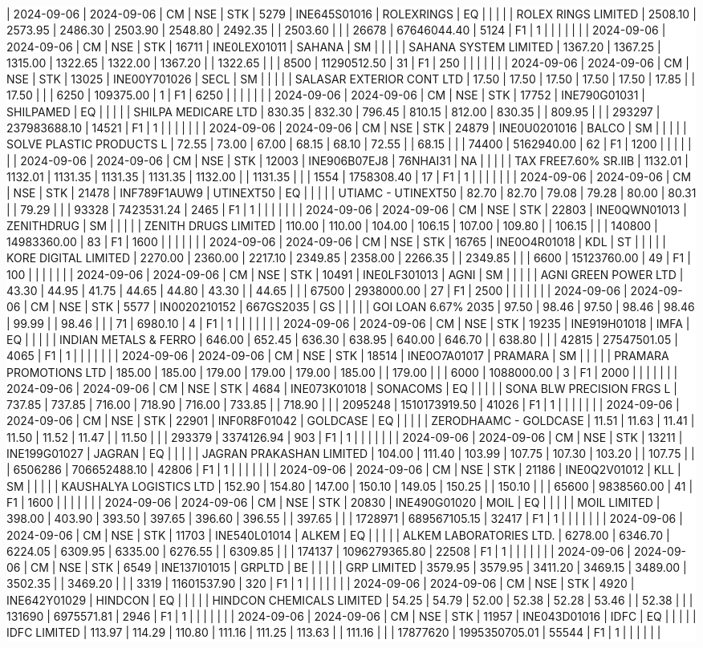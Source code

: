 | 2024-09-06 | 2024-09-06 | CM | NSE | STK | 5279 | INE645S01016 | ROLEXRINGS | EQ |  |  |  |  | ROLEX RINGS LIMITED | 2508.10 | 2573.95 | 2486.30 | 2503.90 | 2548.80 | 2492.35 |  | 2503.60 |  |  | 26678 | 67646044.40 | 5124 | F1 | 1 |  |  |  |  |  |
| 2024-09-06 | 2024-09-06 | CM | NSE | STK | 16711 | INE0LEX01011 | SAHANA | SM |  |  |  |  | SAHANA SYSTEM LIMITED | 1367.20 | 1367.25 | 1315.00 | 1322.65 | 1322.00 | 1367.20 |  | 1322.65 |  |  | 8500 | 11290512.50 | 31 | F1 | 250 |  |  |  |  |  |
| 2024-09-06 | 2024-09-06 | CM | NSE | STK | 13025 | INE00Y701026 | SECL | SM |  |  |  |  | SALASAR EXTERIOR CONT LTD | 17.50 | 17.50 | 17.50 | 17.50 | 17.50 | 17.85 |  | 17.50 |  |  | 6250 | 109375.00 | 1 | F1 | 6250 |  |  |  |  |  |
| 2024-09-06 | 2024-09-06 | CM | NSE | STK | 17752 | INE790G01031 | SHILPAMED | EQ |  |  |  |  | SHILPA MEDICARE LTD | 830.35 | 832.30 | 796.45 | 810.15 | 812.00 | 830.35 |  | 809.95 |  |  | 293297 | 237983688.10 | 14521 | F1 | 1 |  |  |  |  |  |
| 2024-09-06 | 2024-09-06 | CM | NSE | STK | 24879 | INE0U0201016 | BALCO | SM |  |  |  |  | SOLVE PLASTIC PRODUCTS L | 72.55 | 73.00 | 67.00 | 68.15 | 68.10 | 72.55 |  | 68.15 |  |  | 74400 | 5162940.00 | 62 | F1 | 1200 |  |  |  |  |  |
| 2024-09-06 | 2024-09-06 | CM | NSE | STK | 12003 | INE906B07EJ8 | 76NHAI31 | NA |  |  |  |  | TAX FREE7.60% SR.IIB | 1132.01 | 1132.01 | 1131.35 | 1131.35 | 1131.35 | 1132.00 |  | 1131.35 |  |  | 1554 | 1758308.40 | 17 | F1 | 1 |  |  |  |  |  |
| 2024-09-06 | 2024-09-06 | CM | NSE | STK | 21478 | INF789F1AUW9 | UTINEXT50 | EQ |  |  |  |  | UTIAMC - UTINEXT50 | 82.70 | 82.70 | 79.08 | 79.28 | 80.00 | 80.31 |  | 79.29 |  |  | 93328 | 7423531.24 | 2465 | F1 | 1 |  |  |  |  |  |
| 2024-09-06 | 2024-09-06 | CM | NSE | STK | 22803 | INE0QWN01013 | ZENITHDRUG | SM |  |  |  |  | ZENITH DRUGS LIMITED | 110.00 | 110.00 | 104.00 | 106.15 | 107.00 | 109.80 |  | 106.15 |  |  | 140800 | 14983360.00 | 83 | F1 | 1600 |  |  |  |  |  |
| 2024-09-06 | 2024-09-06 | CM | NSE | STK | 16765 | INE0O4R01018 | KDL | ST |  |  |  |  | KORE DIGITAL LIMITED | 2270.00 | 2360.00 | 2217.10 | 2349.85 | 2358.00 | 2266.35 |  | 2349.85 |  |  | 6600 | 15123760.00 | 49 | F1 | 100 |  |  |  |  |  |
| 2024-09-06 | 2024-09-06 | CM | NSE | STK | 10491 | INE0LF301013 | AGNI | SM |  |  |  |  | AGNI GREEN POWER LTD | 43.30 | 44.95 | 41.75 | 44.65 | 44.80 | 43.30 |  | 44.65 |  |  | 67500 | 2938000.00 | 27 | F1 | 2500 |  |  |  |  |  |
| 2024-09-06 | 2024-09-06 | CM | NSE | STK | 5577 | IN0020210152 | 667GS2035 | GS |  |  |  |  | GOI LOAN  6.67% 2035 | 97.50 | 98.46 | 97.50 | 98.46 | 98.46 | 99.99 |  | 98.46 |  |  | 71 | 6980.10 | 4 | F1 | 1 |  |  |  |  |  |
| 2024-09-06 | 2024-09-06 | CM | NSE | STK | 19235 | INE919H01018 | IMFA | EQ |  |  |  |  | INDIAN METALS & FERRO | 646.00 | 652.45 | 636.30 | 638.95 | 640.00 | 646.70 |  | 638.80 |  |  | 42815 | 27547501.05 | 4065 | F1 | 1 |  |  |  |  |  |
| 2024-09-06 | 2024-09-06 | CM | NSE | STK | 18514 | INE0O7A01017 | PRAMARA | SM |  |  |  |  | PRAMARA PROMOTIONS LTD | 185.00 | 185.00 | 179.00 | 179.00 | 179.00 | 185.00 |  | 179.00 |  |  | 6000 | 1088000.00 | 3 | F1 | 2000 |  |  |  |  |  |
| 2024-09-06 | 2024-09-06 | CM | NSE | STK | 4684 | INE073K01018 | SONACOMS | EQ |  |  |  |  | SONA BLW PRECISION FRGS L | 737.85 | 737.85 | 716.00 | 718.90 | 716.00 | 733.85 |  | 718.90 |  |  | 2095248 | 1510173919.50 | 41026 | F1 | 1 |  |  |  |  |  |
| 2024-09-06 | 2024-09-06 | CM | NSE | STK | 22901 | INF0R8F01042 | GOLDCASE | EQ |  |  |  |  | ZERODHAAMC - GOLDCASE | 11.51 | 11.63 | 11.41 | 11.50 | 11.52 | 11.47 |  | 11.50 |  |  | 293379 | 3374126.94 | 903 | F1 | 1 |  |  |  |  |  |
| 2024-09-06 | 2024-09-06 | CM | NSE | STK | 13211 | INE199G01027 | JAGRAN | EQ |  |  |  |  | JAGRAN PRAKASHAN LIMITED | 104.00 | 111.40 | 103.99 | 107.75 | 107.30 | 103.20 |  | 107.75 |  |  | 6506286 | 706652488.10 | 42806 | F1 | 1 |  |  |  |  |  |
| 2024-09-06 | 2024-09-06 | CM | NSE | STK | 21186 | INE0Q2V01012 | KLL | SM |  |  |  |  | KAUSHALYA LOGISTICS LTD | 152.90 | 154.80 | 147.00 | 150.10 | 149.05 | 150.25 |  | 150.10 |  |  | 65600 | 9838560.00 | 41 | F1 | 1600 |  |  |  |  |  |
| 2024-09-06 | 2024-09-06 | CM | NSE | STK | 20830 | INE490G01020 | MOIL | EQ |  |  |  |  | MOIL LIMITED | 398.00 | 403.90 | 393.50 | 397.65 | 396.60 | 396.55 |  | 397.65 |  |  | 1728971 | 689567105.15 | 32417 | F1 | 1 |  |  |  |  |  |
| 2024-09-06 | 2024-09-06 | CM | NSE | STK | 11703 | INE540L01014 | ALKEM | EQ |  |  |  |  | ALKEM LABORATORIES LTD. | 6278.00 | 6346.70 | 6224.05 | 6309.95 | 6335.00 | 6276.55 |  | 6309.85 |  |  | 174137 | 1096279365.80 | 22508 | F1 | 1 |  |  |  |  |  |
| 2024-09-06 | 2024-09-06 | CM | NSE | STK | 6549 | INE137I01015 | GRPLTD | BE |  |  |  |  | GRP LIMITED | 3579.95 | 3579.95 | 3411.20 | 3469.15 | 3489.00 | 3502.35 |  | 3469.20 |  |  | 3319 | 11601537.90 | 320 | F1 | 1 |  |  |  |  |  |
| 2024-09-06 | 2024-09-06 | CM | NSE | STK | 4920 | INE642Y01029 | HINDCON | EQ |  |  |  |  | HINDCON CHEMICALS LIMITED | 54.25 | 54.79 | 52.00 | 52.38 | 52.28 | 53.46 |  | 52.38 |  |  | 131690 | 6975571.81 | 2946 | F1 | 1 |  |  |  |  |  |
| 2024-09-06 | 2024-09-06 | CM | NSE | STK | 11957 | INE043D01016 | IDFC | EQ |  |  |  |  | IDFC LIMITED | 113.97 | 114.29 | 110.80 | 111.16 | 111.25 | 113.63 |  | 111.16 |  |  | 17877620 | 1995350705.01 | 55544 | F1 | 1 |  |  |  |  |  |
